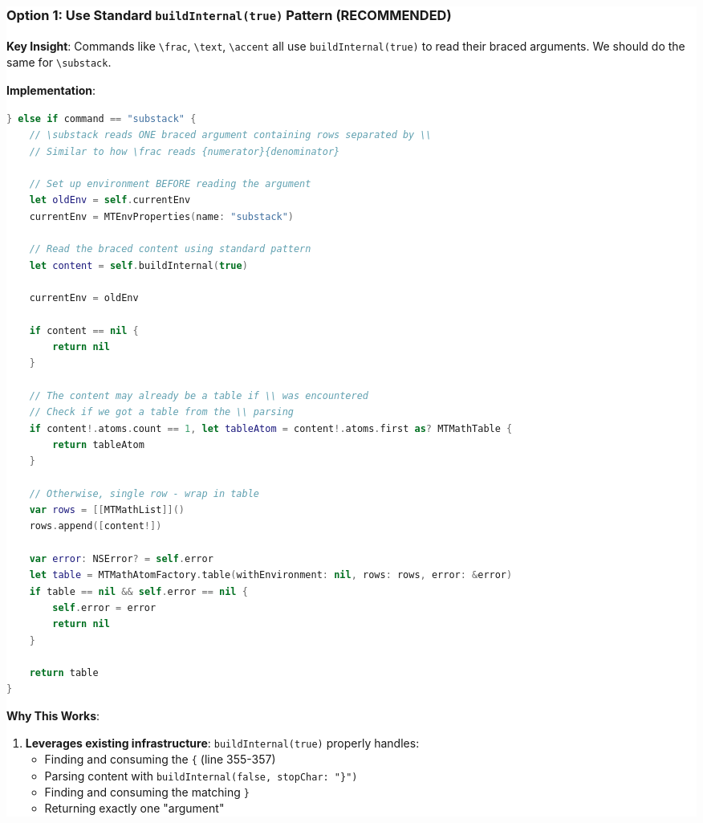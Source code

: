 ### Option 1: Use Standard `buildInternal(true)` Pattern (RECOMMENDED)

**Key Insight**: Commands like `\frac`, `\text`, `\accent` all use `buildInternal(true)` to read their braced arguments. We should do the same for `\substack`.

**Implementation**:

```swift
} else if command == "substack" {
    // \substack reads ONE braced argument containing rows separated by \\
    // Similar to how \frac reads {numerator}{denominator}

    // Set up environment BEFORE reading the argument
    let oldEnv = self.currentEnv
    currentEnv = MTEnvProperties(name: "substack")

    // Read the braced content using standard pattern
    let content = self.buildInternal(true)

    currentEnv = oldEnv

    if content == nil {
        return nil
    }

    // The content may already be a table if \\ was encountered
    // Check if we got a table from the \\ parsing
    if content!.atoms.count == 1, let tableAtom = content!.atoms.first as? MTMathTable {
        return tableAtom
    }

    // Otherwise, single row - wrap in table
    var rows = [[MTMathList]]()
    rows.append([content!])

    var error: NSError? = self.error
    let table = MTMathAtomFactory.table(withEnvironment: nil, rows: rows, error: &error)
    if table == nil && self.error == nil {
        self.error = error
        return nil
    }

    return table
}
```

**Why This Works**:

1. **Leverages existing infrastructure**: `buildInternal(true)` properly handles:
   - Finding and consuming the `{` (line 355-357)
   - Parsing content with `buildInternal(false, stopChar: "}")`
   - Finding and consuming the matching `}`
   - Returning exactly one "argument"
